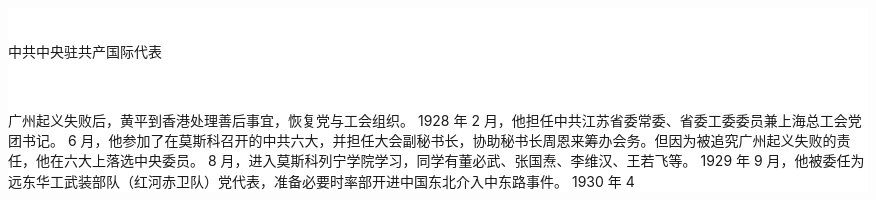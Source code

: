  <p class="p1">
  <span class="s1">
  </span>
  <br/>
 </p>
 <p class="p2">
  <span class="s1">
   中共中央驻共产国际代表
  </span>
 </p>
 <p class="p1">
  <span class="s1">
  </span>
  <br/>
 </p>
 <p class="p2">
  <span class="s1">
   广州起义失败后，黄平到香港处理善后事宜，恢复党与工会组织。
  </span>
  <span class="s2">
   1928
  </span>
  <span class="s1">
   年
  </span>
  <span class="s2">
   2
  </span>
  <span class="s1">
   月，他担任中共江苏省委常委、省委工委委员兼上海总工会党团书记。
  </span>
  <span class="s2">
   6
  </span>
  <span class="s1">
   月，他参加了在莫斯科召开的中共六大，并担任大会副秘书长，协助秘书长周恩来筹办会务。但因为被追究广州起义失败的责任，他在六大上落选中央委员。
  </span>
  <span class="s2">
   8
  </span>
  <span class="s1">
   月，进入莫斯科列宁学院学习，同学有董必武、张国焘、李维汉、王若飞等。
  </span>
  <span class="s2">
   1929
  </span>
  <span class="s1">
   年
  </span>
  <span class="s2">
   9
  </span>
  <span class="s1">
   月，他被委任为远东华工武装部队（红河赤卫队）党代表，准备必要时率部开进中国东北介入中东路事件。
  </span>
  <span class="s2">
   1930
  </span>
  <span class="s1">
   年
  </span>
  <span class="s2">
   4
  </span>